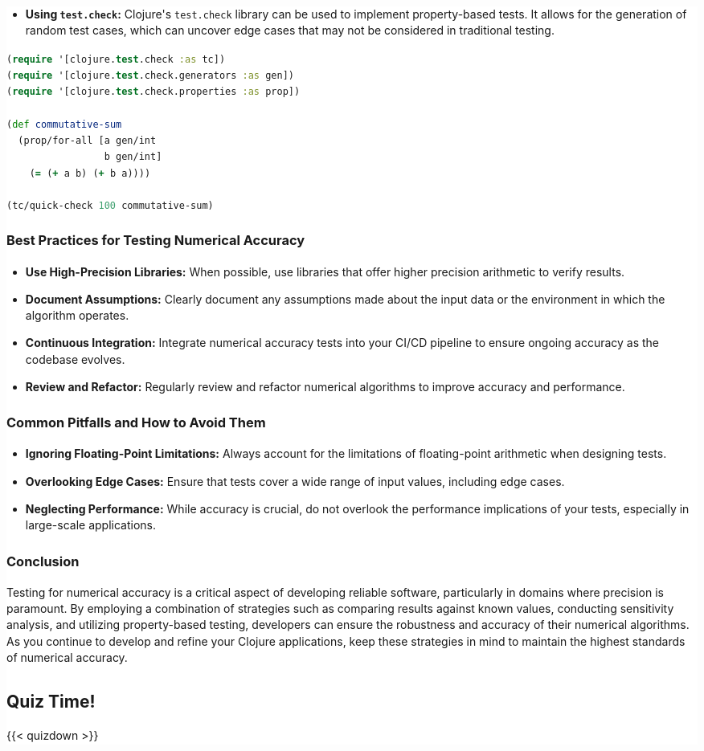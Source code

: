 - **Using `test.check`:** Clojure's `test.check` library can be used to implement property-based tests. It allows for the generation of random test cases, which can uncover edge cases that may not be considered in traditional testing.

```clojure
(require '[clojure.test.check :as tc])
(require '[clojure.test.check.generators :as gen])
(require '[clojure.test.check.properties :as prop])

(def commutative-sum
  (prop/for-all [a gen/int
                 b gen/int]
    (= (+ a b) (+ b a))))

(tc/quick-check 100 commutative-sum)
```

### Best Practices for Testing Numerical Accuracy

- **Use High-Precision Libraries:** When possible, use libraries that offer higher precision arithmetic to verify results.

- **Document Assumptions:** Clearly document any assumptions made about the input data or the environment in which the algorithm operates.

- **Continuous Integration:** Integrate numerical accuracy tests into your CI/CD pipeline to ensure ongoing accuracy as the codebase evolves.

- **Review and Refactor:** Regularly review and refactor numerical algorithms to improve accuracy and performance.

### Common Pitfalls and How to Avoid Them

- **Ignoring Floating-Point Limitations:** Always account for the limitations of floating-point arithmetic when designing tests.

- **Overlooking Edge Cases:** Ensure that tests cover a wide range of input values, including edge cases.

- **Neglecting Performance:** While accuracy is crucial, do not overlook the performance implications of your tests, especially in large-scale applications.

### Conclusion

Testing for numerical accuracy is a critical aspect of developing reliable software, particularly in domains where precision is paramount. By employing a combination of strategies such as comparing results against known values, conducting sensitivity analysis, and utilizing property-based testing, developers can ensure the robustness and accuracy of their numerical algorithms. As you continue to develop and refine your Clojure applications, keep these strategies in mind to maintain the highest standards of numerical accuracy.

## Quiz Time!

{{< quizdown >}}
